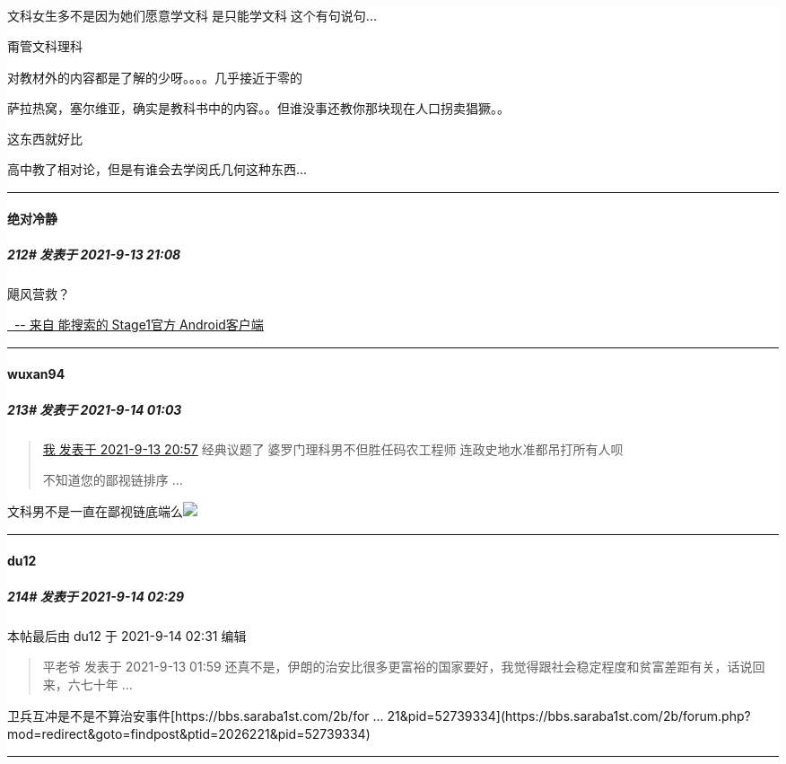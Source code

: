 文科女生多不是因为她们愿意学文科 是只能学文科</blockquote>
这个有句说句...

甭管文科理科

对教材外的内容都是了解的少呀。。。。几乎接近于零的

萨拉热窝，塞尔维亚，确实是教科书中的内容。。但谁没事还教你那块现在人口拐卖猖獗。。

这东西就好比

高中教了相对论，但是有谁会去学闵氏几何这种东西...




*****

####  绝对冷静  
##### 212#       发表于 2021-9-13 21:08


飓风营救？

[  -- 来自 能搜索的 Stage1官方 Android客户端](https://www.coolapk.com/apk/140634)




*****

####  wuxan94  
##### 213#       发表于 2021-9-14 01:03


<blockquote><a href="httphttps://bbs.saraba1st.com/2b/forum.php?mod=redirect&amp;goto=findpost&amp;pid=52736906&amp;ptid=2026073" target="_blank">我 发表于 2021-9-13 20:57</a>
经典议题了 婆罗门理科男不但胜任码农工程师 连政史地水准都吊打所有人呗  

不知道您的鄙视链排序 ...</blockquote>
文科男不是一直在鄙视链底端么<img src="https://static.saraba1st.com/image/smiley/face2017/042.png" referrerpolicy="no-referrer">




*****

####  du12  
##### 214#       发表于 2021-9-14 02:29


 本帖最后由 du12 于 2021-9-14 02:31 编辑 
<blockquote>平老爷 发表于 2021-9-13 01:59
还真不是，伊朗的治安比很多更富裕的国家要好，我觉得跟社会稳定程度和贫富差距有关，话说回来，六七十年 ...</blockquote>
卫兵互冲是不是不算治安事件[https://bbs.saraba1st.com/2b/for ... 21&amp;pid=52739334](https://bbs.saraba1st.com/2b/forum.php?mod=redirect&amp;goto=findpost&amp;ptid=2026221&amp;pid=52739334)




*****
